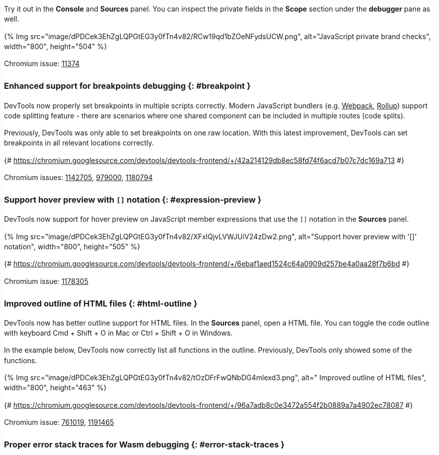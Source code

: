 Try it out in the **Console** and **Sources** panel. You can inspect the private fields in the **Scope** section under the **debugger** pane as well.

{% Img src="image/dPDCek3EhZgLQPGtEG3y0fTn4v82/RCw19qd1bZOeNFydsUCW.png", alt="JavaScript private brand checks", width="800", height="504" %}

Chromium issue: [11374](https://crbug.com/v8/11374)


### Enhanced support for breakpoints debugging {: #breakpoint }
DevTools now properly set breakpoints in multiple scripts correctly. Modern JavaScript bundlers (e.g. [Webpack](https://webpack.js.org/), [Rollup](https://rollupjs.org/)) support code splitting feature - there are scenarios where one shared component can be included in multiple routes (code splits). 

Previously, DevTools was only able to set breakpoints on one raw location. With this latest improvement, DevTools can set breakpoints in all relevant locations correctly.

{# https://chromium.googlesource.com/devtools/devtools-frontend/+/42a214129db8ec58fd74f6acd7b07c7dc169a713 #}

Chromium issues: [1142705](https://crbug.com/1142705), [979000](https://crbug.com/979000), [1180794](https://crbug.com/1180794)


### Support hover preview with `[]` notation {: #expression-preview }
DevTools now support for hover preview on JavaScript member expressions that use the `[]` notation in the **Sources** panel.

{% Img src="image/dPDCek3EhZgLQPGtEG3y0fTn4v82/XFxlQjvLVWJUiV24zDw2.png", alt="Support hover preview with '[]' notation", width="800", height="505" %}

{# https://chromium.googlesource.com/devtools/devtools-frontend/+/6ebaf1aed1524c64a0909d257be4a0aa28f7b6bd #}

Chromium issue: [1178305](https://crbug.com/1178305)


### Improved outline of HTML files {: #html-outline }
DevTools now has better outline support for HTML files. In the **Sources** panel, open a HTML file. You can toggle the code outline with keyboard Cmd + Shift + O in Mac or Ctrl + Shift + O in Windows. 

In the example below, DevTools now correctly list all functions in the outline. Previously, DevTools only showed some of the functions.

{% Img src="image/dPDCek3EhZgLQPGtEG3y0fTn4v82/tOzDFrFwQNbDG4mlexd3.png", alt=" Improved outline of HTML files", width="800", height="463" %}

{# https://chromium.googlesource.com/devtools/devtools-frontend/+/96a7adb8c0e3472a554f2b0889a7a4902ec78087 #}

Chromium issue: [761019](https://crbug.com/761019), [1191465](https://crbug.com/1191465)


### Proper error stack traces for Wasm debugging {: #error-stack-traces }
